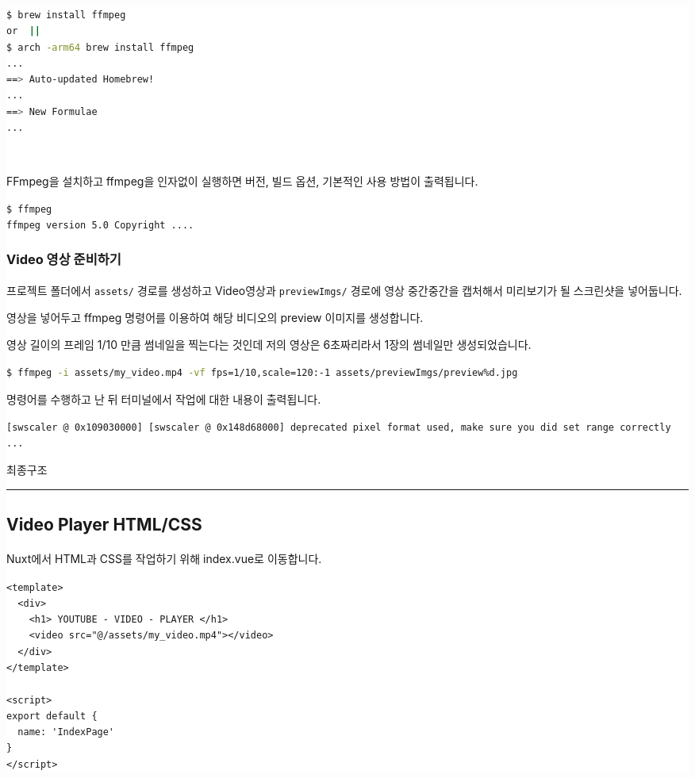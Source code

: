 ```bash
$ brew install ffmpeg 
or  ||
$ arch -arm64 brew install ffmpeg
...
==> Auto-updated Homebrew!
...
==> New Formulae
...
```

<img src="https://tva1.sinaimg.cn/large/e6c9d24egy1h2pfimo9v9j218x0u0n5d.jpg" width="70%" alt="">

FFmpeg을 설치하고 ffmpeg을 인자없이 실행하면 버전, 빌드 옵션, 기본적인 사용 방법이 출력됩니다.

```bash
$ ffmpeg
ffmpeg version 5.0 Copyright ....
```

### Video 영상 준비하기



프로젝트 폴더에서 `assets/` 경로를 생성하고 Video영상과 `previewImgs/` 경로에 영상 중간중간을 캡처해서 미리보기가 될 스크린샷을 넣어둡니다.

영상을 넣어두고 ffmpeg 명령어를 이용하여 해당 비디오의 preview 이미지를 생성합니다.

영상 길이의 프레임 1/10 만큼 썸네일을 찍는다는 것인데 저의 영상은 6초짜리라서 1장의 썸네일만 생성되었습니다.

```bash
$ ffmpeg -i assets/my_video.mp4 -vf fps=1/10,scale=120:-1 assets/previewImgs/preview%d.jpg
```

명령어를 수행하고 난 뒤 터미널에서 작업에 대한 내용이 출력됩니다.

```bash
[swscaler @ 0x109030000] [swscaler @ 0x148d68000] deprecated pixel format used, make sure you did set range correctly
...
```

<img src="https://tva1.sinaimg.cn/large/e6c9d24egy1h2pfogzr2ij20xm03adg3.jpg" alt="" width="80%"/>최종구조



---

## Video Player HTML/CSS

Nuxt에서 HTML과 CSS를 작업하기 위해 index.vue로 이동합니다.

```vue
<template>
  <div>
    <h1> YOUTUBE - VIDEO - PLAYER </h1>
    <video src="@/assets/my_video.mp4"></video>
  </div>
</template>

<script>
export default {
  name: 'IndexPage'
}
</script>
```
